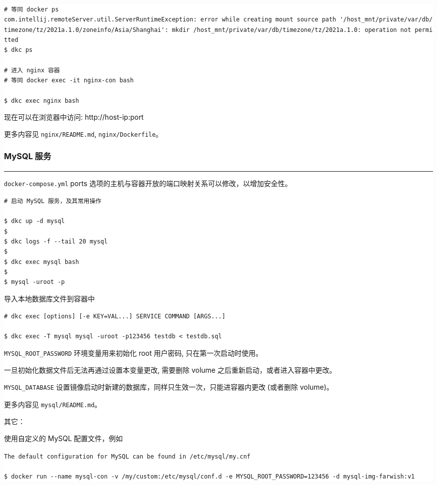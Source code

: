 ```
# 等同 docker ps
com.intellij.remoteServer.util.ServerRuntimeException: error while creating mount source path '/host_mnt/private/var/db/timezone/tz/2021a.1.0/zoneinfo/Asia/Shanghai': mkdir /host_mnt/private/var/db/timezone/tz/2021a.1.0: operation not permitted
$ dkc ps

# 进入 nginx 容器
# 等同 docker exec -it nginx-con bash

$ dkc exec nginx bash
```

现在可以在浏览器中访问: http://host-ip:port

更多内容见 `nginx/README.md`, `nginx/Dockerfile`。


### MySQL 服务
---
`docker-compose.yml` ports 选项的主机与容器开放的端口映射关系可以修改，以增加安全性。

```
# 启动 MySQL 服务，及其常用操作

$ dkc up -d mysql
$
$ dkc logs -f --tail 20 mysql
$
$ dkc exec mysql bash
$
$ mysql -uroot -p
```

导入本地数据库文件到容器中
```
# dkc exec [options] [-e KEY=VAL...] SERVICE COMMAND [ARGS...]

$ dkc exec -T mysql mysql -uroot -p123456 testdb < testdb.sql
```

`MYSQL_ROOT_PASSWORD` 环境变量用来初始化 root 用户密码, 只在第一次启动时使用。

一旦初始化数据文件后无法再通过设置本变量更改, 需要删除 volume 之后重新启动，或者进入容器中更改。

`MYSQL_DATABASE` 设置镜像启动时新建的数据库，同样只生效一次，只能进容器内更改 (或者删除 volume)。

更多内容见 `mysql/README.md`。

其它：

使用自定义的 MySQL 配置文件，例如
```
The default configuration for MySQL can be found in /etc/mysql/my.cnf

$ docker run --name mysql-con -v /my/custom:/etc/mysql/conf.d -e MYSQL_ROOT_PASSWORD=123456 -d mysql-img-farwish:v1
```
